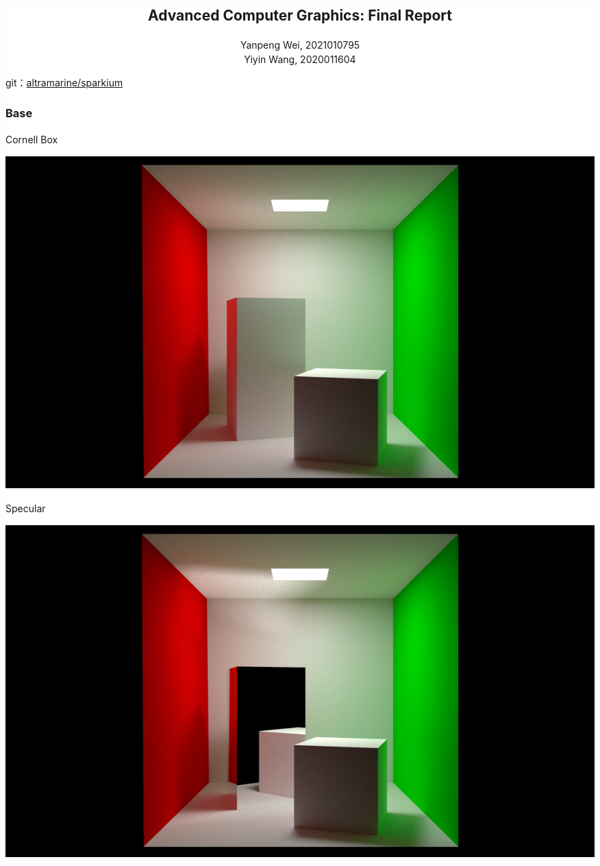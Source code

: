 <center><h2>Advanced Computer Graphics: Final Report</h2></center>
<center>Yanpeng Wei, 2021010795</center>
<center>Yiyin Wang, 2020011604</center>

git：[altramarine/sparkium](https://github.com/altramarine/sparkium)

### Base

Cornell Box

![cornell-box](./imgs/cornell-box.png)

Specular

![specular](./imgs/specular.png)
